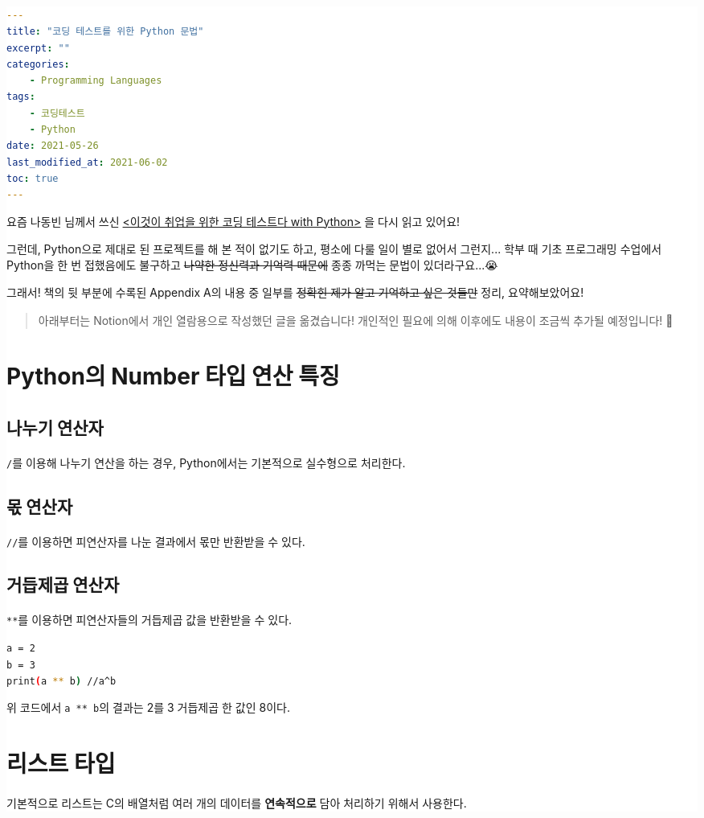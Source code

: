 ```yaml
---
title: "코딩 테스트를 위한 Python 문법"
excerpt: ""
categories:
    - Programming Languages
tags:
    - 코딩테스트
    - Python
date: 2021-05-26
last_modified_at: 2021-06-02
toc: true
---
```


요즘 나동빈 님께서 쓰신 [\<이것이 취업을 위한 코딩 테스트다 with Python\>](https://github.com/ndb796/python-for-coding-test) 을 다시 읽고 있어요! 

그런데, Python으로 제대로 된 프로젝트를 해 본 적이 없기도 하고, 평소에 다룰 일이 별로 없어서 그런지... 학부 때 기초 프로그래밍 수업에서 Python을 한 번 접했음에도 불구하고 ~~나약한 정신력과 기억력 때문에~~ 종종 까먹는 문법이 있더라구요...😭  

그래서! 책의 뒷 부분에 수록된 Appendix A의 내용 중 일부를 ~~정확힌 제가 알고 기억하고 싶은 것들만~~ 정리, 요약해보았어요!  
  
> 아래부터는 Notion에서 개인 열람용으로 작성했던 글을 옮겼습니다!
> 개인적인 필요에 의해 이후에도 내용이 조금씩 추가될 예정입니다! 🤗
  
# Python의 Number 타입 연산 특징

## 나누기 연산자

`/`를 이용해 나누기 연산을 하는 경우, Python에서는 기본적으로 실수형으로 처리한다.

## 몫 연산자

`//`를 이용하면 피연산자를 나눈 결과에서 몫만 반환받을 수 있다.

## 거듭제곱 연산자

`**`를 이용하면 피연산자들의 거듭제곱 값을 반환받을 수 있다. 

```bash
a = 2
b = 3
print(a ** b) //a^b
```

위 코드에서 `a ** b`의 결과는 2를 3 거듭제곱 한 값인 8이다.

# 리스트 타입

기본적으로 리스트는 C의 배열처럼 여러 개의 데이터를 **연속적으로** 담아 처리하기 위해서 사용한다.
